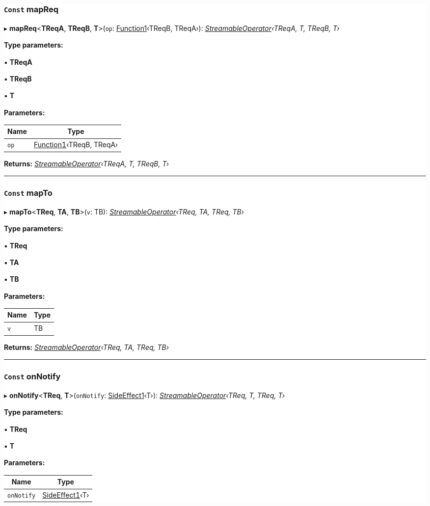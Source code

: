 ### `Const` mapReq

▸ **mapReq**<**TReqA**, **TReqB**, **T**>(`op`: [Function1](_functions_.md#function1)‹TReqB, TReqA›): *[StreamableOperator](_streamable_.md#streamableoperator)‹TReqA, T, TReqB, T›*

**Type parameters:**

▪ **TReqA**

▪ **TReqB**

▪ **T**

**Parameters:**

Name | Type |
------ | ------ |
`op` | [Function1](_functions_.md#function1)‹TReqB, TReqA› |

**Returns:** *[StreamableOperator](_streamable_.md#streamableoperator)‹TReqA, T, TReqB, T›*

___

### `Const` mapTo

▸ **mapTo**<**TReq**, **TA**, **TB**>(`v`: TB): *[StreamableOperator](_streamable_.md#streamableoperator)‹TReq, TA, TReq, TB›*

**Type parameters:**

▪ **TReq**

▪ **TA**

▪ **TB**

**Parameters:**

Name | Type |
------ | ------ |
`v` | TB |

**Returns:** *[StreamableOperator](_streamable_.md#streamableoperator)‹TReq, TA, TReq, TB›*

___

### `Const` onNotify

▸ **onNotify**<**TReq**, **T**>(`onNotify`: [SideEffect1](_functions_.md#sideeffect1)‹T›): *[StreamableOperator](_streamable_.md#streamableoperator)‹TReq, T, TReq, T›*

**Type parameters:**

▪ **TReq**

▪ **T**

**Parameters:**

Name | Type |
------ | ------ |
`onNotify` | [SideEffect1](_functions_.md#sideeffect1)‹T› |
